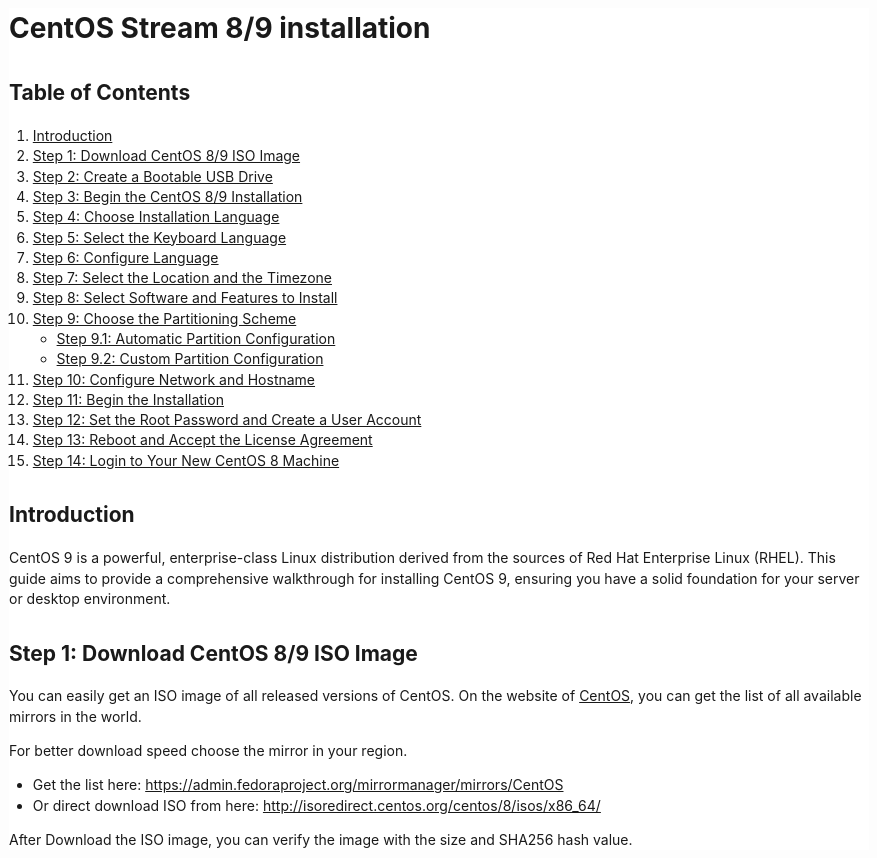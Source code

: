 # CentOS Stream 8/9 installation

## Table of Contents

1. [Introduction](#introduction)
2. [Step 1: Download CentOS 8/9 ISO Image](#step-1-download-centos-8/9-iso-image)
3. [Step 2: Create a Bootable USB Drive](#step-2-create-a-bootable-usb-drive)
4. [Step 3: Begin the CentOS 8/9 Installation](#step-3-begin-the-centos-8/9-installation)
5. [Step 4: Choose Installation Language](#step-4-choose-installation-language)
6. [Step 5: Select the Keyboard Language](#step-5-select-the-keyboard-language)
7. [Step 6: Configure Language](#step-6-configure-language)
8. [Step 7: Select the Location and the Timezone](#step-7-select-the-location-and-the-timezone)
9. [Step 8: Select Software and Features to Install](#step-8-select-software-and-features-to-install)
10. [Step 9: Choose the Partitioning Scheme](#step-9-choose-the-partitioning-scheme)
    - [Step 9.1: Automatic Partition Configuration](#step-91-automatic-partition-configuration)
    - [Step 9.2: Custom Partition Configuration](#step-92-custom-partition-configuration)
11. [Step 10: Configure Network and Hostname](#step-10-configure-network-and-hostname)
12. [Step 11: Begin the Installation](#step-11-begin-the-installation)
13. [Step 12: Set the Root Password and Create a User Account](#step-12-set-the-root-password-and-create-a-user-account)
14. [Step 13: Reboot and Accept the License Agreement](#step-13-reboot-and-accept-the-license-agreement)
15. [Step 14: Login to Your New CentOS 8 Machine](#step-14-login-to-your-new-centos-8-machine)

## Introduction

CentOS 9 is a powerful, enterprise-class Linux distribution derived from the sources of Red Hat Enterprise Linux (RHEL). This guide aims to provide a comprehensive walkthrough for installing CentOS 9, ensuring you have a solid foundation for your server or desktop environment.

## Step 1: Download CentOS 8/9 ISO Image

You can easily get an ISO image of all released versions of CentOS. On the website of [CentOS](https://www.centos.org/centos-stream/), you can get the list of all available mirrors in the world.

For better download speed choose the mirror in your region.

- Get the list here: https://admin.fedoraproject.org/mirrormanager/mirrors/CentOS
- Or direct download ISO from here: http://isoredirect.centos.org/centos/8/isos/x86_64/

After Download the ISO image, you can verify the image with the size and SHA256 hash value.
